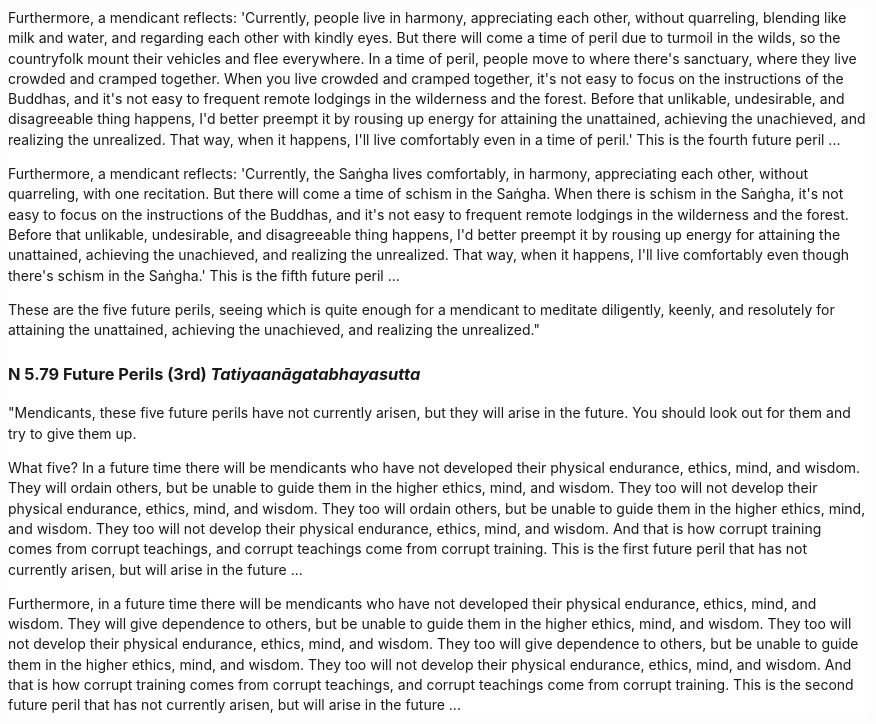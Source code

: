 Furthermore, a mendicant reflects: 'Currently, people live in harmony,
appreciating each other, without quarreling, blending like milk and
water, and regarding each other with kindly eyes. But there will come a
time of peril due to turmoil in the wilds, so the countryfolk mount
their vehicles and flee everywhere. In a time of peril, people move to
where there's sanctuary, where they live crowded and cramped together.
When you live crowded and cramped together, it's not easy to focus on
the instructions of the Buddhas, and it's not easy to frequent remote
lodgings in the wilderness and the forest. Before that unlikable,
undesirable, and disagreeable thing happens, I'd better preempt it by
rousing up energy for attaining the unattained, achieving the
unachieved, and realizing the unrealized. That way, when it happens,
I'll live comfortably even in a time of peril.' This is the fourth
future peril ...

Furthermore, a mendicant reflects: 'Currently, the Saṅgha
lives comfortably, in harmony, appreciating each other, without
quarreling, with one recitation. But there will come a time of schism in
the Saṅgha. When there is schism in the
Saṅgha, it's not easy to focus on the instructions of the
Buddhas, and it's not easy to frequent remote lodgings in the wilderness
and the forest. Before that unlikable, undesirable, and disagreeable
thing happens, I'd better preempt it by rousing up energy for attaining
the unattained, achieving the unachieved, and realizing the unrealized.
That way, when it happens, I'll live comfortably even though there's
schism in the Saṅgha.' This is the fifth future peril ...

These are the five future perils, seeing which is quite enough for a
mendicant to meditate diligently, keenly, and resolutely for attaining
the unattained, achieving the unachieved, and realizing the unrealized."


### N 5.79 Future Perils (3rd)  *Tatiyaanāgatabhayasutta*

"Mendicants, these five future perils have not currently arisen, but
they will arise in the future. You should look out for them and try to
give them up.

What five? In a future time there will be mendicants who have not
developed their physical endurance, ethics, mind, and wisdom. They will
ordain others, but be unable to guide them in the higher ethics, mind,
and wisdom. They too will not develop their physical endurance, ethics,
mind, and wisdom. They too will ordain others, but be unable to guide
them in the higher ethics, mind, and wisdom. They too will not develop
their physical endurance, ethics, mind, and wisdom. And that is how
corrupt training comes from corrupt teachings, and corrupt teachings
come from corrupt training. This is the first future peril that has not
currently arisen, but will arise in the future ...

Furthermore, in a future time there will be mendicants who have not
developed their physical endurance, ethics, mind, and wisdom. They will
give dependence to others, but be unable to guide them in the higher
ethics, mind, and wisdom. They too will not develop their physical
endurance, ethics, mind, and wisdom. They too will give dependence to
others, but be unable to guide them in the higher ethics, mind, and
wisdom. They too will not develop their physical endurance, ethics,
mind, and wisdom. And that is how corrupt training comes from corrupt
teachings, and corrupt teachings come from corrupt training. This is the
second future peril that has not currently arisen, but will arise in the
future ...
